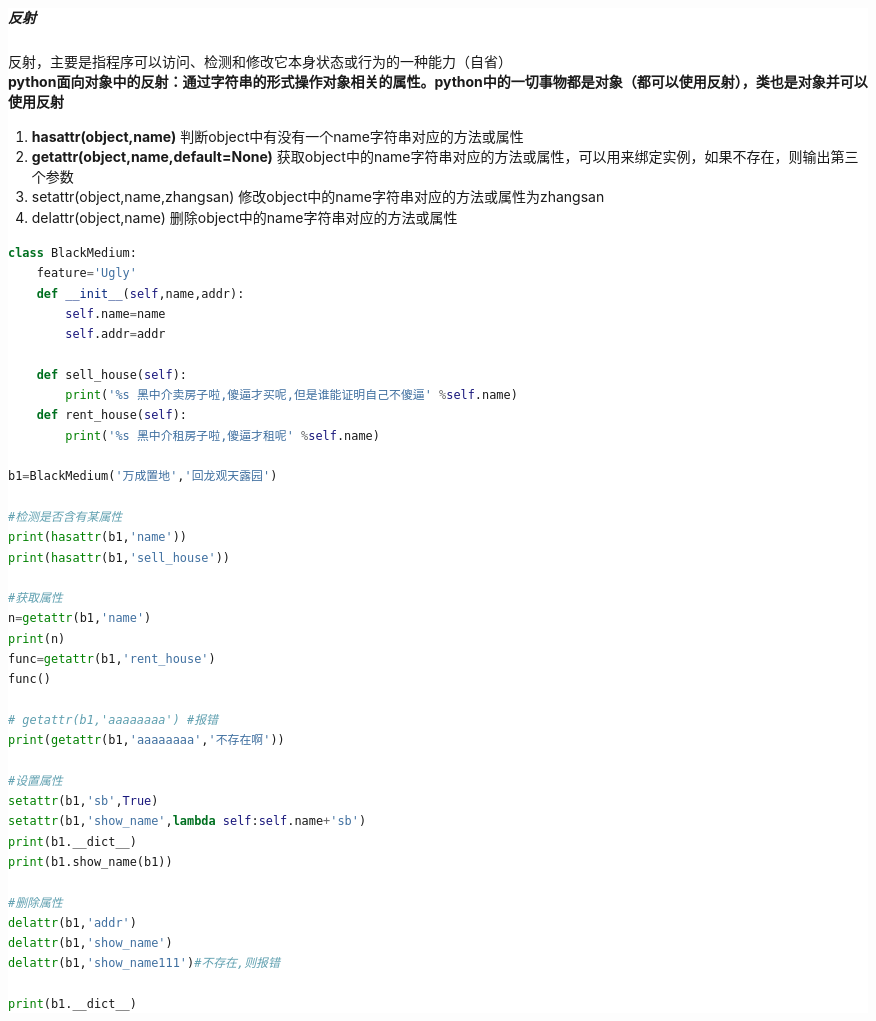 
##### 反射

反射，主要是指程序可以访问、检测和修改它本身状态或行为的一种能力（自省）<br>
**python面向对象中的反射：通过字符串的形式操作对象相关的属性。python中的一切事物都是对象（都可以使用反射），类也是对象并可以使用反射**

1. **hasattr(object,name)**
判断object中有没有一个name字符串对应的方法或属性
2. **getattr(object,name,default=None)**
获取object中的name字符串对应的方法或属性，可以用来绑定实例，如果不存在，则输出第三个参数
3. setattr(object,name,zhangsan)
修改object中的name字符串对应的方法或属性为zhangsan
4. delattr(object,name)
删除object中的name字符串对应的方法或属性

```python
class BlackMedium:
    feature='Ugly'
    def __init__(self,name,addr):
        self.name=name
        self.addr=addr

    def sell_house(self):
        print('%s 黑中介卖房子啦,傻逼才买呢,但是谁能证明自己不傻逼' %self.name)
    def rent_house(self):
        print('%s 黑中介租房子啦,傻逼才租呢' %self.name)

b1=BlackMedium('万成置地','回龙观天露园')

#检测是否含有某属性
print(hasattr(b1,'name'))
print(hasattr(b1,'sell_house'))

#获取属性
n=getattr(b1,'name')
print(n)
func=getattr(b1,'rent_house')
func()

# getattr(b1,'aaaaaaaa') #报错
print(getattr(b1,'aaaaaaaa','不存在啊'))

#设置属性
setattr(b1,'sb',True)
setattr(b1,'show_name',lambda self:self.name+'sb')
print(b1.__dict__)
print(b1.show_name(b1))

#删除属性
delattr(b1,'addr')
delattr(b1,'show_name')
delattr(b1,'show_name111')#不存在,则报错

print(b1.__dict__)
```

